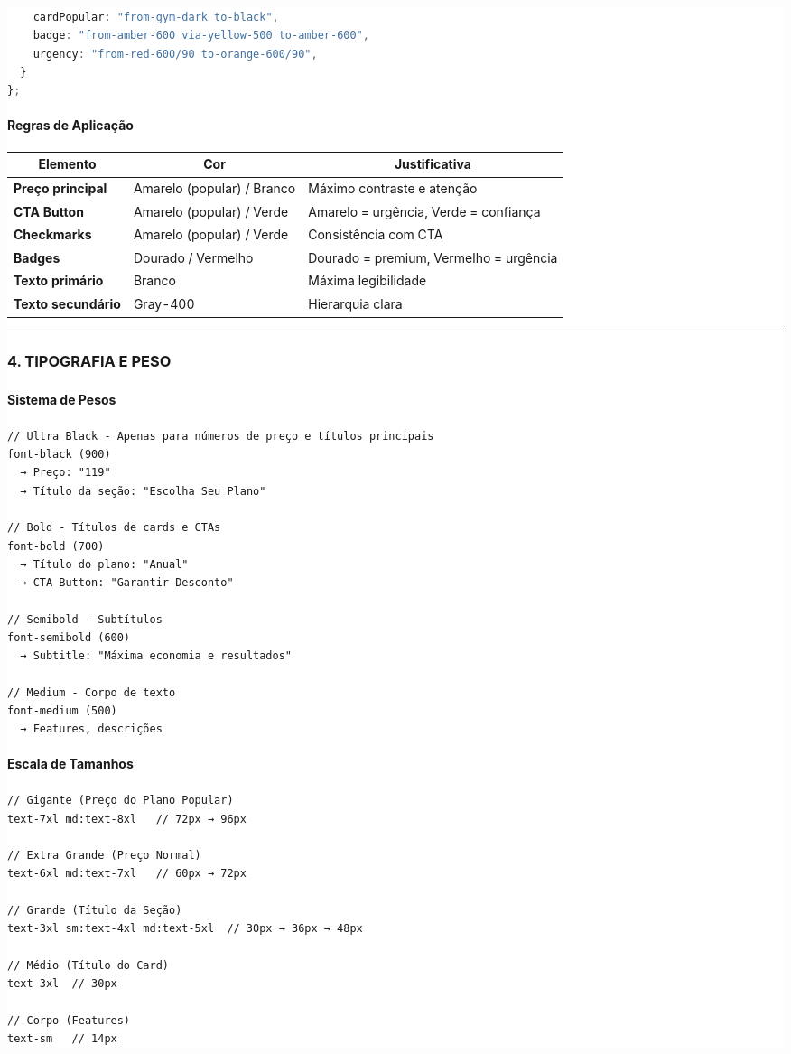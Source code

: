 ```typescript
    cardPopular: "from-gym-dark to-black",
    badge: "from-amber-600 via-yellow-500 to-amber-600",
    urgency: "from-red-600/90 to-orange-600/90",
  }
};
```

#### **Regras de Aplicação**

| Elemento | Cor | Justificativa |
|----------|-----|---------------|
| **Preço principal** | Amarelo (popular) / Branco | Máximo contraste e atenção |
| **CTA Button** | Amarelo (popular) / Verde | Amarelo = urgência, Verde = confiança |
| **Checkmarks** | Amarelo (popular) / Verde | Consistência com CTA |
| **Badges** | Dourado / Vermelho | Dourado = premium, Vermelho = urgência |
| **Texto primário** | Branco | Máxima legibilidade |
| **Texto secundário** | Gray-400 | Hierarquia clara |

---

### **4. TIPOGRAFIA E PESO**

#### **Sistema de Pesos**

```tsx
// Ultra Black - Apenas para números de preço e títulos principais
font-black (900)
  → Preço: "119"
  → Título da seção: "Escolha Seu Plano"

// Bold - Títulos de cards e CTAs
font-bold (700)
  → Título do plano: "Anual"
  → CTA Button: "Garantir Desconto"

// Semibold - Subtítulos
font-semibold (600)
  → Subtitle: "Máxima economia e resultados"

// Medium - Corpo de texto
font-medium (500)
  → Features, descrições
```

#### **Escala de Tamanhos**

```tsx
// Gigante (Preço do Plano Popular)
text-7xl md:text-8xl   // 72px → 96px

// Extra Grande (Preço Normal)
text-6xl md:text-7xl   // 60px → 72px

// Grande (Título da Seção)
text-3xl sm:text-4xl md:text-5xl  // 30px → 36px → 48px

// Médio (Título do Card)
text-3xl  // 30px

// Corpo (Features)
text-sm   // 14px
```
